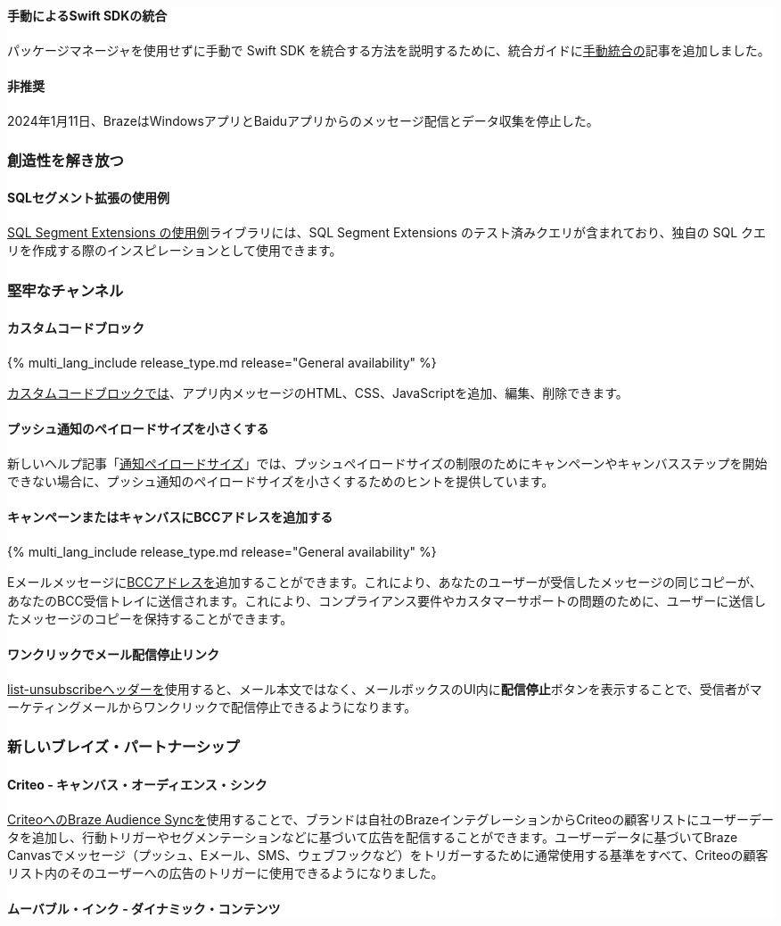 #### 手動によるSwift SDKの統合

パッケージマネージャを使用せずに手動で Swift SDK を統合する方法を説明するために、統合ガイドに[手動統合の]({{site.baseurl}}/developer_guide/platform_integration_guides/swift/initial_sdk_setup/installation_methods/manual_integration)記事を追加しました。

#### 非推奨

2024年1月11日、BrazeはWindowsアプリとBaiduアプリからのメッセージ配信とデータ収集を停止した。

### 創造性を解き放つ

#### SQLセグメント拡張の使用例

[SQL Segment Extensions の使用例]({{site.baseurl}}/user_guide/engagement_tools/segments/sql_segments/use_cases)ライブラリには、SQL Segment Extensions のテスト済みクエリが含まれており、独自の SQL クエリを作成する際のインスピレーションとして使用できます。

### 堅牢なチャンネル

#### カスタムコードブロック

{% multi_lang_include release_type.md release="General availability" %}

[カスタムコードブロックでは]({{site.baseurl}}/user_guide/message_building_by_channel/in-app_messages/drag_and_drop/editor_blocks/#custom-code)、アプリ内メッセージのHTML、CSS、JavaScriptを追加、編集、削除できます。

#### プッシュ通知のペイロードサイズを小さくする

新しいヘルプ記事「[通知ペイロードサイズ]({{site.baseurl}}/help/help_articles/push/reducing_payload_size#reducing-push-notification-payload-size)」では、プッシュペイロードサイズの制限のためにキャンペーンやキャンバスステップを開始できない場合に、プッシュ通知のペイロードサイズを小さくするためのヒントを提供しています。

#### キャンペーンまたはキャンバスにBCCアドレスを追加する

{% multi_lang_include release_type.md release="General availability" %}

Eメールメッセージに[BCCアドレスを]({{site.baseurl}}/user_guide/administrative/app_settings/email_settings/?tab=bcc%20address#outbound-email-settings)追加することができます。これにより、あなたのユーザーが受信したメッセージの同じコピーが、あなたのBCC受信トレイに送信されます。これにより、コンプライアンス要件やカスタマーサポートの問題のために、ユーザーに送信したメッセージのコピーを保持することができます。

#### ワンクリックでメール配信停止リンク

[list-unsubscribeヘッダーを]({{site.baseurl}}/user_guide/administrative/app_settings/email_settings/#list-unsubscribe-header)使用すると、メール本文ではなく、メールボックスのUI内に**配信停止**ボタンを表示することで、受信者がマーケティングメールからワンクリックで配信停止できるようになります。

### 新しいブレイズ・パートナーシップ

#### Criteo - キャンバス・オーディエンス・シンク

[CriteoへのBraze Audience Syncを]({{site.baseurl}}/partners/canvas_steps/criteo_audience_sync/)使用することで、ブランドは自社のBrazeインテグレーションからCriteoの顧客リストにユーザーデータを追加し、行動トリガーやセグメンテーションなどに基づいて広告を配信することができます。ユーザーデータに基づいてBraze Canvasでメッセージ（プッシュ、Eメール、SMS、ウェブフックなど）をトリガーするために通常使用する基準をすべて、Criteoの顧客リスト内のそのユーザーへの広告のトリガーに使用できるようになりました。

#### ムーバブル・インク - ダイナミック・コンテンツ
